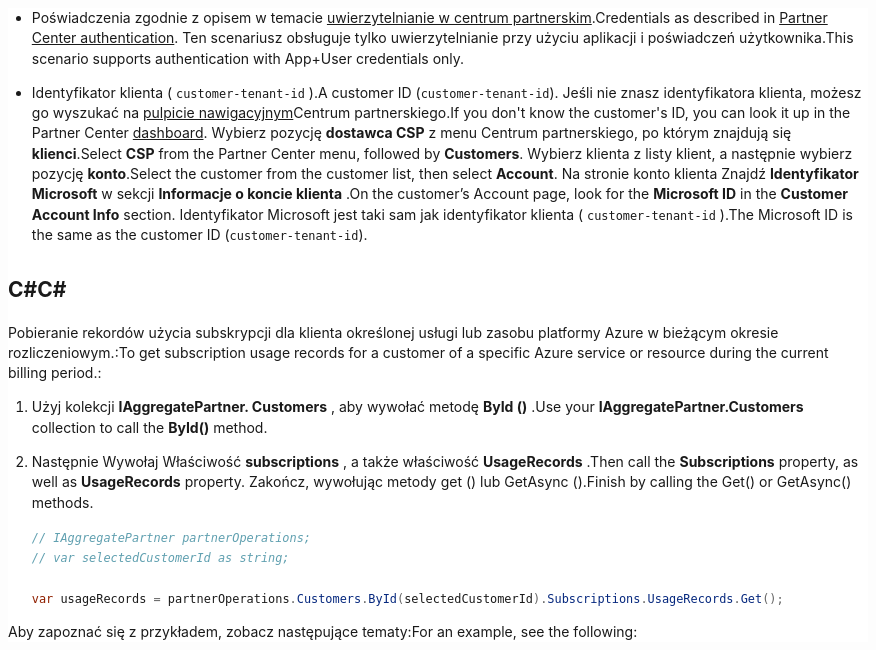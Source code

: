 - <span data-ttu-id="b19b9-112">Poświadczenia zgodnie z opisem w temacie [uwierzytelnianie w centrum partnerskim](partner-center-authentication.md).</span><span class="sxs-lookup"><span data-stu-id="b19b9-112">Credentials as described in [Partner Center authentication](partner-center-authentication.md).</span></span> <span data-ttu-id="b19b9-113">Ten scenariusz obsługuje tylko uwierzytelnianie przy użyciu aplikacji i poświadczeń użytkownika.</span><span class="sxs-lookup"><span data-stu-id="b19b9-113">This scenario supports authentication with App+User credentials only.</span></span>

- <span data-ttu-id="b19b9-114">Identyfikator klienta ( `customer-tenant-id` ).</span><span class="sxs-lookup"><span data-stu-id="b19b9-114">A customer ID (`customer-tenant-id`).</span></span> <span data-ttu-id="b19b9-115">Jeśli nie znasz identyfikatora klienta, możesz go wyszukać na [pulpicie nawigacyjnym](https://partner.microsoft.com/dashboard)Centrum partnerskiego.</span><span class="sxs-lookup"><span data-stu-id="b19b9-115">If you don't know the customer's ID, you can look it up in the Partner Center [dashboard](https://partner.microsoft.com/dashboard).</span></span> <span data-ttu-id="b19b9-116">Wybierz pozycję **dostawca CSP** z menu Centrum partnerskiego, po którym znajdują się **klienci**.</span><span class="sxs-lookup"><span data-stu-id="b19b9-116">Select **CSP** from the Partner Center menu, followed by **Customers**.</span></span> <span data-ttu-id="b19b9-117">Wybierz klienta z listy klient, a następnie wybierz pozycję **konto**.</span><span class="sxs-lookup"><span data-stu-id="b19b9-117">Select the customer from the customer list, then select **Account**.</span></span> <span data-ttu-id="b19b9-118">Na stronie konto klienta Znajdź **Identyfikator Microsoft** w sekcji **Informacje o koncie klienta** .</span><span class="sxs-lookup"><span data-stu-id="b19b9-118">On the customer’s Account page, look for the **Microsoft ID** in the **Customer Account Info** section.</span></span> <span data-ttu-id="b19b9-119">Identyfikator Microsoft jest taki sam jak identyfikator klienta ( `customer-tenant-id` ).</span><span class="sxs-lookup"><span data-stu-id="b19b9-119">The Microsoft ID is the same as the customer ID  (`customer-tenant-id`).</span></span>

## <a name="c"></a><span data-ttu-id="b19b9-120">C\#</span><span class="sxs-lookup"><span data-stu-id="b19b9-120">C\#</span></span>

<span data-ttu-id="b19b9-121">Pobieranie rekordów użycia subskrypcji dla klienta określonej usługi lub zasobu platformy Azure w bieżącym okresie rozliczeniowym.:</span><span class="sxs-lookup"><span data-stu-id="b19b9-121">To get subscription usage records for a customer of a specific Azure service or resource during the current billing period.:</span></span>

1. <span data-ttu-id="b19b9-122">Użyj kolekcji **IAggregatePartner. Customers** , aby wywołać metodę **ById ()** .</span><span class="sxs-lookup"><span data-stu-id="b19b9-122">Use your **IAggregatePartner.Customers** collection to call the **ById()** method.</span></span>

2. <span data-ttu-id="b19b9-123">Następnie Wywołaj Właściwość **subscriptions** , a także właściwość **UsageRecords** .</span><span class="sxs-lookup"><span data-stu-id="b19b9-123">Then call the **Subscriptions** property, as well as **UsageRecords** property.</span></span> <span data-ttu-id="b19b9-124">Zakończ, wywołując metody get () lub GetAsync ().</span><span class="sxs-lookup"><span data-stu-id="b19b9-124">Finish by calling the Get() or GetAsync() methods.</span></span>

    ``` csharp
    // IAggregatePartner partnerOperations;
    // var selectedCustomerId as string;

    var usageRecords = partnerOperations.Customers.ById(selectedCustomerId).Subscriptions.UsageRecords.Get();
    ```

<span data-ttu-id="b19b9-125">Aby zapoznać się z przykładem, zobacz następujące tematy:</span><span class="sxs-lookup"><span data-stu-id="b19b9-125">For an example, see the following:</span></span>
